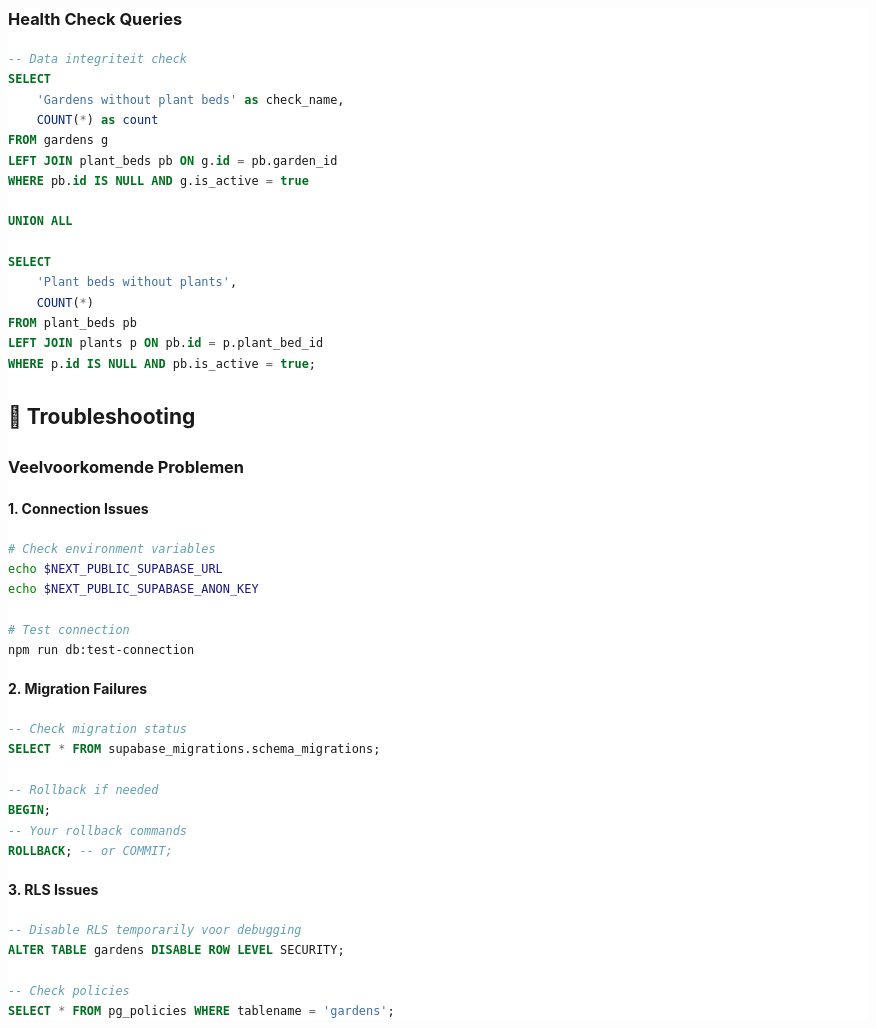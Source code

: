 ### Health Check Queries

```sql
-- Data integriteit check
SELECT 
    'Gardens without plant beds' as check_name,
    COUNT(*) as count
FROM gardens g
LEFT JOIN plant_beds pb ON g.id = pb.garden_id
WHERE pb.id IS NULL AND g.is_active = true

UNION ALL

SELECT 
    'Plant beds without plants',
    COUNT(*)
FROM plant_beds pb
LEFT JOIN plants p ON pb.id = p.plant_bed_id
WHERE p.id IS NULL AND pb.is_active = true;
```

## 🚨 Troubleshooting

### Veelvoorkomende Problemen

#### 1. Connection Issues
```bash
# Check environment variables
echo $NEXT_PUBLIC_SUPABASE_URL
echo $NEXT_PUBLIC_SUPABASE_ANON_KEY

# Test connection
npm run db:test-connection
```

#### 2. Migration Failures
```sql
-- Check migration status
SELECT * FROM supabase_migrations.schema_migrations;

-- Rollback if needed
BEGIN;
-- Your rollback commands
ROLLBACK; -- or COMMIT;
```

#### 3. RLS Issues
```sql
-- Disable RLS temporarily voor debugging
ALTER TABLE gardens DISABLE ROW LEVEL SECURITY;

-- Check policies
SELECT * FROM pg_policies WHERE tablename = 'gardens';
```
